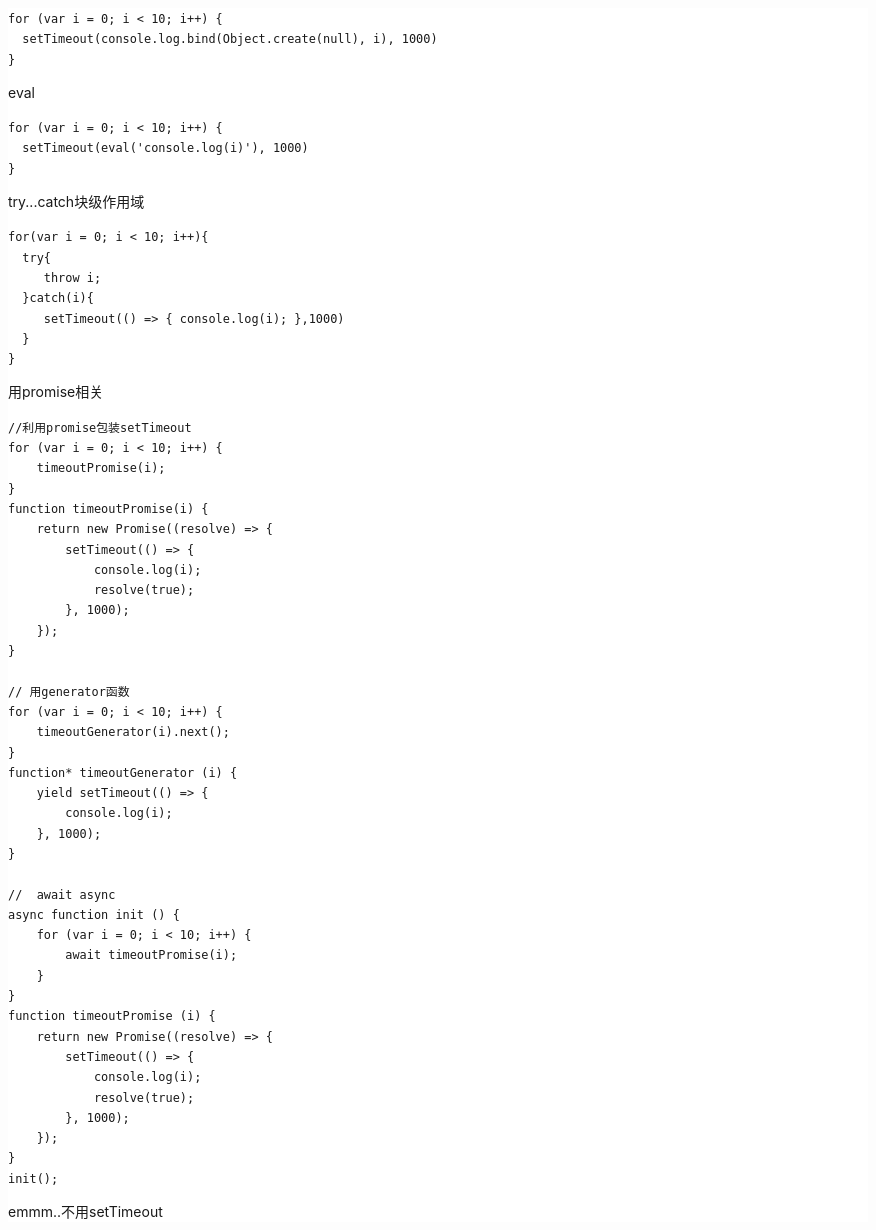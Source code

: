 ```
for (var i = 0; i < 10; i++) {
  setTimeout(console.log.bind(Object.create(null), i), 1000)
}
```
eval

```
for (var i = 0; i < 10; i++) {
  setTimeout(eval('console.log(i)'), 1000)
}
```
try...catch块级作用域

```
for(var i = 0; i < 10; i++){ 
  try{
     throw i;
  }catch(i){
     setTimeout(() => { console.log(i); },1000)    
  }
}
```
用promise相关

```
//利用promise包装setTimeout
for (var i = 0; i < 10; i++) {
    timeoutPromise(i);
}
function timeoutPromise(i) {
    return new Promise((resolve) => {
        setTimeout(() => {
            console.log(i);
            resolve(true);
        }, 1000);
    });
}

// 用generator函数
for (var i = 0; i < 10; i++) {
    timeoutGenerator(i).next();
}
function* timeoutGenerator (i) {
    yield setTimeout(() => {
        console.log(i);
    }, 1000);
}

//  await async
async function init () {
    for (var i = 0; i < 10; i++) {
        await timeoutPromise(i);
    }    
}
function timeoutPromise (i) {
    return new Promise((resolve) => {
        setTimeout(() => {
            console.log(i);
            resolve(true);
        }, 1000);   
    });
}
init();
```
emmm..不用setTimeout

